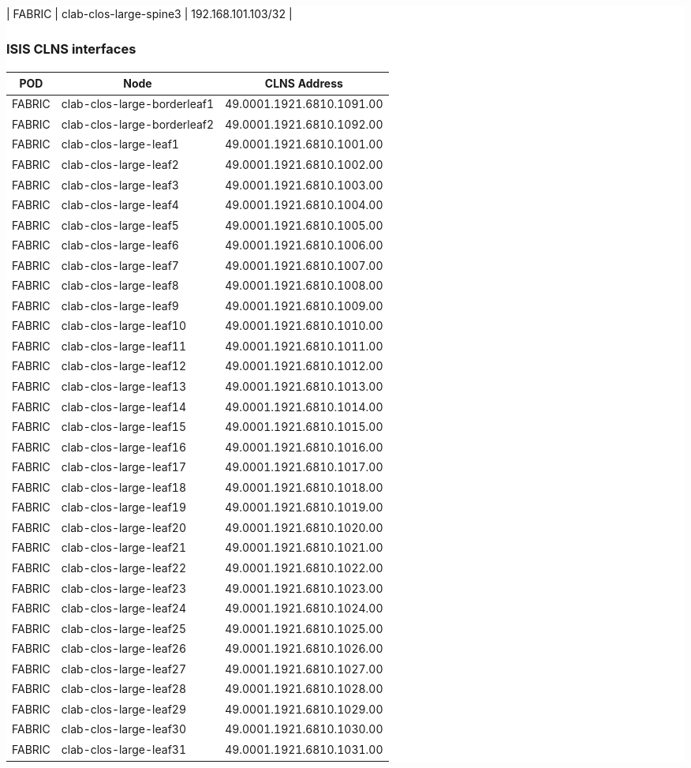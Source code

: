 | FABRIC | clab-clos-large-spine3 | 192.168.101.103/32 |

### ISIS CLNS interfaces

| POD | Node | CLNS Address |
| --- | ---- | ------------ |
| FABRIC | clab-clos-large-borderleaf1 | 49.0001.1921.6810.1091.00 |
| FABRIC | clab-clos-large-borderleaf2 | 49.0001.1921.6810.1092.00 |
| FABRIC | clab-clos-large-leaf1 | 49.0001.1921.6810.1001.00 |
| FABRIC | clab-clos-large-leaf2 | 49.0001.1921.6810.1002.00 |
| FABRIC | clab-clos-large-leaf3 | 49.0001.1921.6810.1003.00 |
| FABRIC | clab-clos-large-leaf4 | 49.0001.1921.6810.1004.00 |
| FABRIC | clab-clos-large-leaf5 | 49.0001.1921.6810.1005.00 |
| FABRIC | clab-clos-large-leaf6 | 49.0001.1921.6810.1006.00 |
| FABRIC | clab-clos-large-leaf7 | 49.0001.1921.6810.1007.00 |
| FABRIC | clab-clos-large-leaf8 | 49.0001.1921.6810.1008.00 |
| FABRIC | clab-clos-large-leaf9 | 49.0001.1921.6810.1009.00 |
| FABRIC | clab-clos-large-leaf10 | 49.0001.1921.6810.1010.00 |
| FABRIC | clab-clos-large-leaf11 | 49.0001.1921.6810.1011.00 |
| FABRIC | clab-clos-large-leaf12 | 49.0001.1921.6810.1012.00 |
| FABRIC | clab-clos-large-leaf13 | 49.0001.1921.6810.1013.00 |
| FABRIC | clab-clos-large-leaf14 | 49.0001.1921.6810.1014.00 |
| FABRIC | clab-clos-large-leaf15 | 49.0001.1921.6810.1015.00 |
| FABRIC | clab-clos-large-leaf16 | 49.0001.1921.6810.1016.00 |
| FABRIC | clab-clos-large-leaf17 | 49.0001.1921.6810.1017.00 |
| FABRIC | clab-clos-large-leaf18 | 49.0001.1921.6810.1018.00 |
| FABRIC | clab-clos-large-leaf19 | 49.0001.1921.6810.1019.00 |
| FABRIC | clab-clos-large-leaf20 | 49.0001.1921.6810.1020.00 |
| FABRIC | clab-clos-large-leaf21 | 49.0001.1921.6810.1021.00 |
| FABRIC | clab-clos-large-leaf22 | 49.0001.1921.6810.1022.00 |
| FABRIC | clab-clos-large-leaf23 | 49.0001.1921.6810.1023.00 |
| FABRIC | clab-clos-large-leaf24 | 49.0001.1921.6810.1024.00 |
| FABRIC | clab-clos-large-leaf25 | 49.0001.1921.6810.1025.00 |
| FABRIC | clab-clos-large-leaf26 | 49.0001.1921.6810.1026.00 |
| FABRIC | clab-clos-large-leaf27 | 49.0001.1921.6810.1027.00 |
| FABRIC | clab-clos-large-leaf28 | 49.0001.1921.6810.1028.00 |
| FABRIC | clab-clos-large-leaf29 | 49.0001.1921.6810.1029.00 |
| FABRIC | clab-clos-large-leaf30 | 49.0001.1921.6810.1030.00 |
| FABRIC | clab-clos-large-leaf31 | 49.0001.1921.6810.1031.00 |